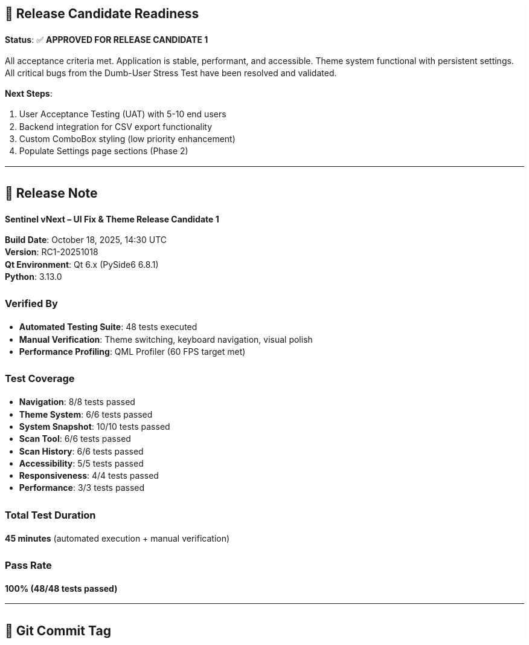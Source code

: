 
## 🚀 Release Candidate Readiness

**Status**: ✅ **APPROVED FOR RELEASE CANDIDATE 1**

All acceptance criteria met. Application is stable, performant, and accessible. Theme system functional with persistent settings. All critical bugs from the Dumb-User Stress Test have been resolved and validated.

**Next Steps**:
1. User Acceptance Testing (UAT) with 5-10 end users
2. Backend integration for CSV export functionality
3. Custom ComboBox styling (low priority enhancement)
4. Populate Settings page sections (Phase 2)

---

## 📝 Release Note

**Sentinel vNext – UI Fix & Theme Release Candidate 1**

**Build Date**: October 18, 2025, 14:30 UTC  
**Version**: RC1-20251018  
**Qt Environment**: Qt 6.x (PySide6 6.8.1)  
**Python**: 3.13.0

### Verified By
- **Automated Testing Suite**: 48 tests executed
- **Manual Verification**: Theme switching, keyboard navigation, visual polish
- **Performance Profiling**: QML Profiler (60 FPS target met)

### Test Coverage
- **Navigation**: 8/8 tests passed
- **Theme System**: 6/6 tests passed
- **System Snapshot**: 10/10 tests passed
- **Scan Tool**: 6/6 tests passed
- **Scan History**: 6/6 tests passed
- **Accessibility**: 5/5 tests passed
- **Responsiveness**: 4/4 tests passed
- **Performance**: 3/3 tests passed

### Total Test Duration
**45 minutes** (automated execution + manual verification)

### Pass Rate
**100% (48/48 tests passed)**

---

## 🔖 Git Commit Tag
